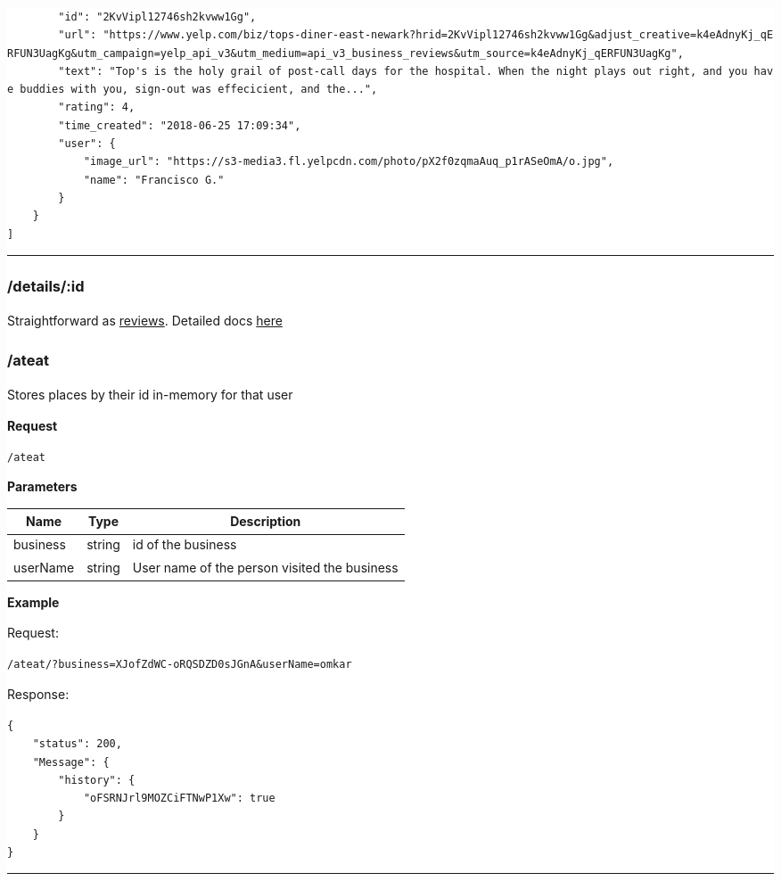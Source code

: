 ```
        "id": "2KvVipl12746sh2kvww1Gg",
        "url": "https://www.yelp.com/biz/tops-diner-east-newark?hrid=2KvVipl12746sh2kvww1Gg&adjust_creative=k4eAdnyKj_qERFUN3UagKg&utm_campaign=yelp_api_v3&utm_medium=api_v3_business_reviews&utm_source=k4eAdnyKj_qERFUN3UagKg",
        "text": "Top's is the holy grail of post-call days for the hospital. When the night plays out right, and you have buddies with you, sign-out was effecicient, and the...",
        "rating": 4,
        "time_created": "2018-06-25 17:09:34",
        "user": {
            "image_url": "https://s3-media3.fl.yelpcdn.com/photo/pX2f0zqmaAuq_p1rASeOmA/o.jpg",
            "name": "Francisco G."
        }
    }
]
```

---
### /details/:id

Straightforward as [reviews](#/reviews/:id).
Detailed docs [here](https://www.yelp.com/developers/documentation/v3/business)



### /ateat

Stores places by their id in-memory for that user

**Request**
```
/ateat
```

**Parameters**

| Name | Type | Description |
| - | - | - |
| business | string | id of the business |
| userName | string | User name of the person visited the business |

**Example**

Request:
```
/ateat/?business=XJofZdWC-oRQSDZD0sJGnA&userName=omkar
```

Response:
```
{
    "status": 200,
    "Message": {
        "history": {
            "oFSRNJrl9MOZCiFTNwP1Xw": true
        }
    }
}
```

---
